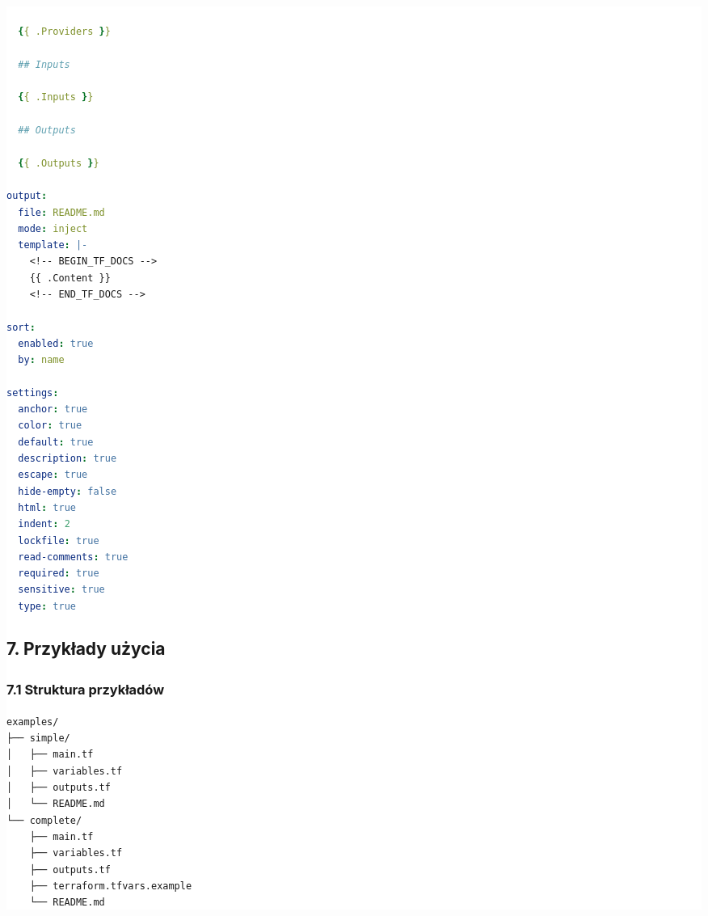 ```yaml
  
  {{ .Providers }}
  
  ## Inputs
  
  {{ .Inputs }}
  
  ## Outputs
  
  {{ .Outputs }}

output:
  file: README.md
  mode: inject
  template: |-
    <!-- BEGIN_TF_DOCS -->
    {{ .Content }}
    <!-- END_TF_DOCS -->

sort:
  enabled: true
  by: name

settings:
  anchor: true
  color: true
  default: true
  description: true
  escape: true
  hide-empty: false
  html: true
  indent: 2
  lockfile: true
  read-comments: true
  required: true
  sensitive: true
  type: true
```

## 7. Przykłady użycia

### 7.1 Struktura przykładów

```
examples/
├── simple/
│   ├── main.tf
│   ├── variables.tf
│   ├── outputs.tf
│   └── README.md
└── complete/
    ├── main.tf
    ├── variables.tf
    ├── outputs.tf
    ├── terraform.tfvars.example
    └── README.md
```

